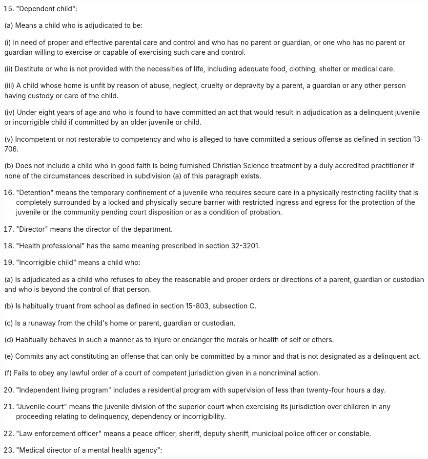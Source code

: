 15. "Dependent child":

(a) Means a child who is adjudicated to be:

(i) In need of proper and effective parental care and control and who has no parent or guardian, or one who has no parent or guardian willing to exercise or capable of exercising such care and control.

(ii) Destitute or who is not provided with the necessities of life, including adequate food, clothing, shelter or medical care.

(iii) A child whose home is unfit by reason of abuse, neglect, cruelty or depravity by a parent, a guardian or any other person having custody or care of the child.

(iv) Under eight years of age and who is found to have committed an act that would result in adjudication as a delinquent juvenile or incorrigible child if committed by an older juvenile or child.

(v) Incompetent or not restorable to competency and who is alleged to have committed a serious offense as defined in section 13-706.

(b) Does not include a child who in good faith is being furnished Christian Science treatment by a duly accredited practitioner if none of the circumstances described in subdivision (a) of this paragraph exists.

16. "Detention" means the temporary confinement of a juvenile who requires secure care in a physically restricting facility that is completely surrounded by a locked and physically secure barrier with restricted ingress and egress for the protection of the juvenile or the community pending court disposition or as a condition of probation.

17. "Director" means the director of the department.

18. "Health professional" has the same meaning prescribed in section 32-3201.

19. "Incorrigible child" means a child who:

(a) Is adjudicated as a child who refuses to obey the reasonable and proper orders or directions of a parent, guardian or custodian and who is beyond the control of that person.

(b) Is habitually truant from school as defined in section 15-803, subsection C.

(c) Is a runaway from the child's home or parent, guardian or custodian.

(d) Habitually behaves in such a manner as to injure or endanger the morals or health of self or others.

(e) Commits any act constituting an offense that can only be committed by a minor and that is not designated as a delinquent act.

(f) Fails to obey any lawful order of a court of competent jurisdiction given in a noncriminal action.

20. "Independent living program" includes a residential program with supervision of less than twenty-four hours a day.

21. "Juvenile court" means the juvenile division of the superior court when exercising its jurisdiction over children in any proceeding relating to delinquency, dependency or incorrigibility.

22. "Law enforcement officer" means a peace officer, sheriff, deputy sheriff, municipal police officer or constable.

23. "Medical director of a mental health agency":
